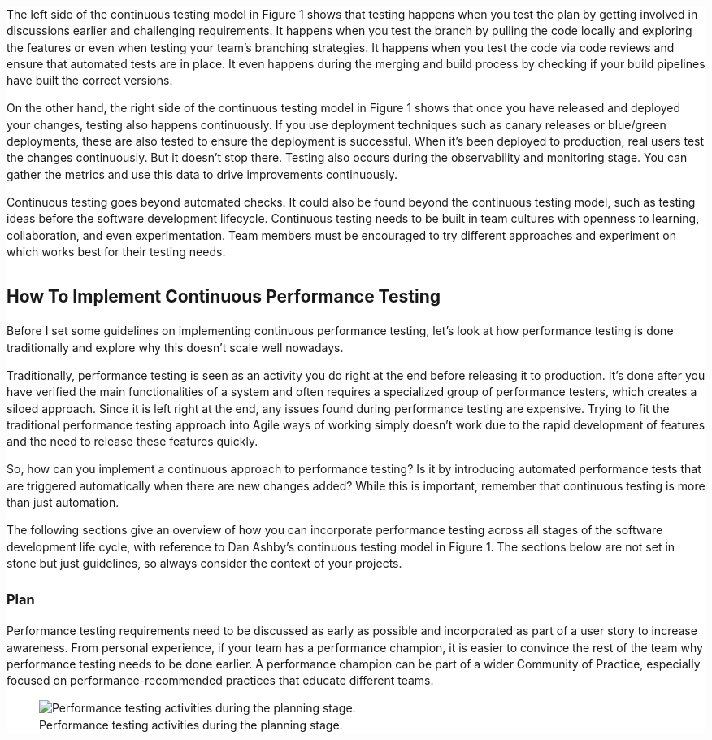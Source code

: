 The left side of the continuous testing model in Figure 1 shows that testing happens when you test the plan by getting involved in discussions earlier and challenging requirements. It happens when you test the branch by pulling the code locally and exploring the features or even when testing your team’s branching strategies. It happens when you test the code via code reviews and ensure that automated tests are in place. It even happens during the merging and build process by checking if your build pipelines have built the correct versions.

On the other hand, the right side of the continuous testing model in Figure 1 shows that once you have released and deployed your changes, testing also happens continuously. If you use deployment techniques such as canary releases or blue/green deployments, these are also tested to ensure the deployment is successful. When it’s been deployed to production, real users test the changes continuously. But it doesn’t stop there. Testing also occurs during the observability and monitoring stage. You can gather the metrics and use this data to drive improvements continuously. 

Continuous testing goes beyond automated checks. It could also be found beyond the continuous testing model, such as testing ideas before the software development lifecycle. Continuous testing needs to be built in team cultures with openness to learning, collaboration, and even experimentation. Team members must be encouraged to try different approaches and experiment on which works best for their testing needs. 

## How To Implement Continuous Performance Testing

Before I set some guidelines on implementing continuous performance testing, let’s look at how performance testing is done traditionally and explore why this doesn’t scale well nowadays.

Traditionally, performance testing is seen as an activity you do right at the end before releasing it to production. It’s done after you have verified the main functionalities of a system and often requires a specialized group of performance testers, which creates a siloed approach. Since it is left right at the end, any issues found during performance testing are expensive. Trying to fit the traditional performance testing approach into Agile ways of working simply doesn’t work due to the rapid development of features and the need to release these features quickly.

So, how can you implement a continuous approach to performance testing? Is it by introducing automated performance tests that are triggered automatically when there are new changes added? While this is important, remember that continuous testing is more than just automation. 

The following sections give an overview of how you can incorporate performance testing across all stages of the software development life cycle, with reference to Dan Ashby’s continuous testing model in Figure 1. The sections below are not set in stone but just guidelines, so always consider the context of your projects.

### Plan

Performance testing requirements need to be discussed as early as possible and incorporated as part of a user story to increase awareness. From personal experience, if your team has a performance champion, it is easier to convince the rest of the team why performance testing needs to be done earlier. A performance champion can be part of a wider Community of Practice, especially focused on performance-recommended practices that educate different teams.

<figure>
  <img src="../../images/performance-activities-plan.png" alt="Performance testing activities during the planning stage.">
  <figcaption> Performance testing activities during the planning stage. </figcaption>
</figure>
